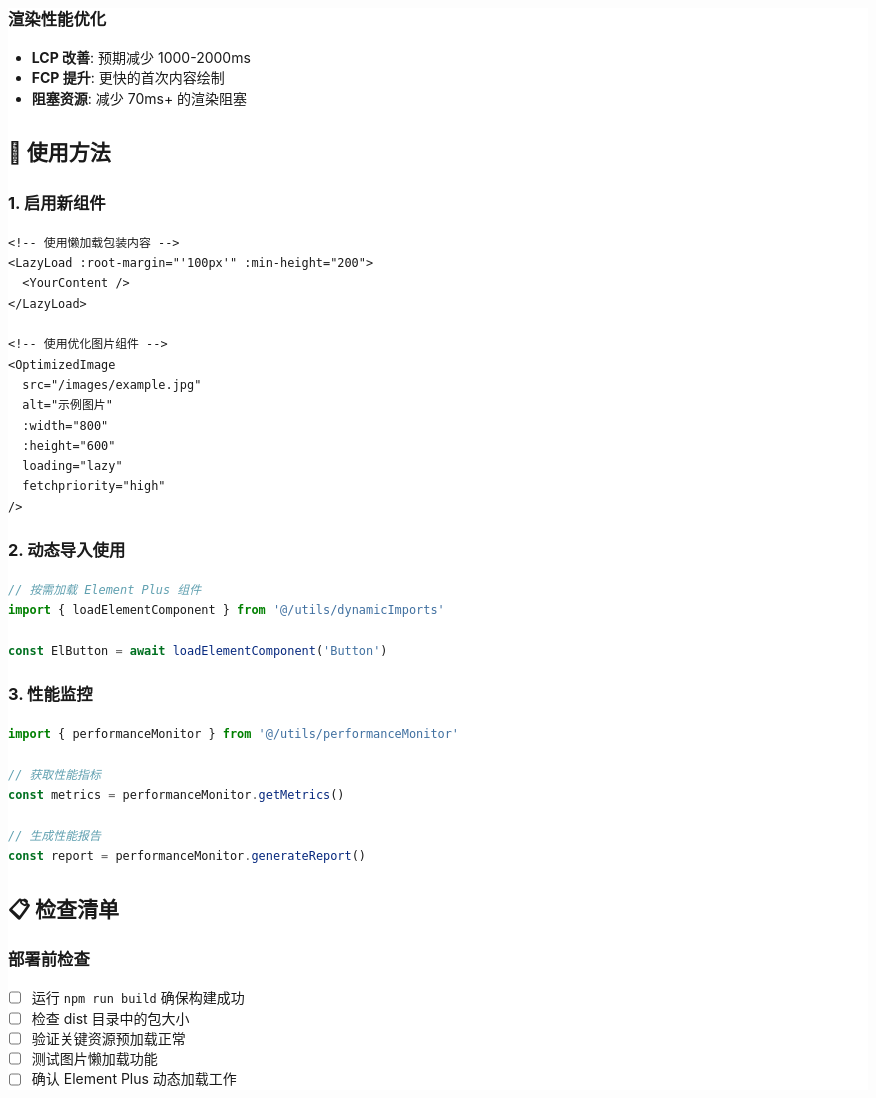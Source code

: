 ### 渲染性能优化
- **LCP 改善**: 预期减少 1000-2000ms
- **FCP 提升**: 更快的首次内容绘制
- **阻塞资源**: 减少 70ms+ 的渲染阻塞

## 🚀 使用方法

### 1. 启用新组件
```vue
<!-- 使用懒加载包装内容 -->
<LazyLoad :root-margin="'100px'" :min-height="200">
  <YourContent />
</LazyLoad>

<!-- 使用优化图片组件 -->
<OptimizedImage 
  src="/images/example.jpg"
  alt="示例图片"
  :width="800"
  :height="600"
  loading="lazy"
  fetchpriority="high"
/>
```

### 2. 动态导入使用
```javascript
// 按需加载 Element Plus 组件
import { loadElementComponent } from '@/utils/dynamicImports'

const ElButton = await loadElementComponent('Button')
```

### 3. 性能监控
```javascript
import { performanceMonitor } from '@/utils/performanceMonitor'

// 获取性能指标
const metrics = performanceMonitor.getMetrics()

// 生成性能报告
const report = performanceMonitor.generateReport()
```

## 📋 检查清单

### 部署前检查
- [ ] 运行 `npm run build` 确保构建成功
- [ ] 检查 dist 目录中的包大小
- [ ] 验证关键资源预加载正常
- [ ] 测试图片懒加载功能
- [ ] 确认 Element Plus 动态加载工作
